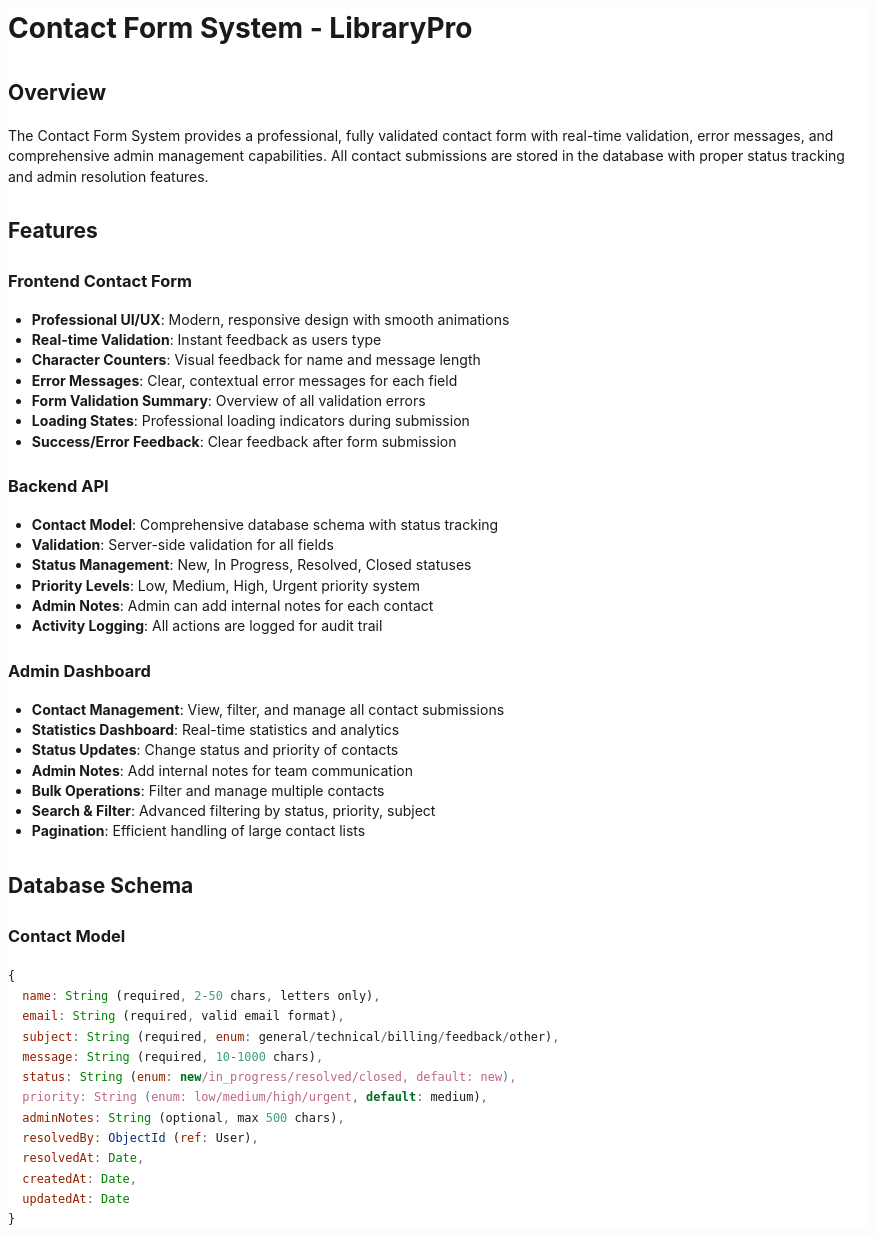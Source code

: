 # Contact Form System - LibraryPro

## Overview

The Contact Form System provides a professional, fully validated contact form with real-time validation, error messages, and comprehensive admin management capabilities. All contact submissions are stored in the database with proper status tracking and admin resolution features.

## Features

### Frontend Contact Form
- **Professional UI/UX**: Modern, responsive design with smooth animations
- **Real-time Validation**: Instant feedback as users type
- **Character Counters**: Visual feedback for name and message length
- **Error Messages**: Clear, contextual error messages for each field
- **Form Validation Summary**: Overview of all validation errors
- **Loading States**: Professional loading indicators during submission
- **Success/Error Feedback**: Clear feedback after form submission

### Backend API
- **Contact Model**: Comprehensive database schema with status tracking
- **Validation**: Server-side validation for all fields
- **Status Management**: New, In Progress, Resolved, Closed statuses
- **Priority Levels**: Low, Medium, High, Urgent priority system
- **Admin Notes**: Admin can add internal notes for each contact
- **Activity Logging**: All actions are logged for audit trail

### Admin Dashboard
- **Contact Management**: View, filter, and manage all contact submissions
- **Statistics Dashboard**: Real-time statistics and analytics
- **Status Updates**: Change status and priority of contacts
- **Admin Notes**: Add internal notes for team communication
- **Bulk Operations**: Filter and manage multiple contacts
- **Search & Filter**: Advanced filtering by status, priority, subject
- **Pagination**: Efficient handling of large contact lists

## Database Schema

### Contact Model
```javascript
{
  name: String (required, 2-50 chars, letters only),
  email: String (required, valid email format),
  subject: String (required, enum: general/technical/billing/feedback/other),
  message: String (required, 10-1000 chars),
  status: String (enum: new/in_progress/resolved/closed, default: new),
  priority: String (enum: low/medium/high/urgent, default: medium),
  adminNotes: String (optional, max 500 chars),
  resolvedBy: ObjectId (ref: User),
  resolvedAt: Date,
  createdAt: Date,
  updatedAt: Date
}
```
